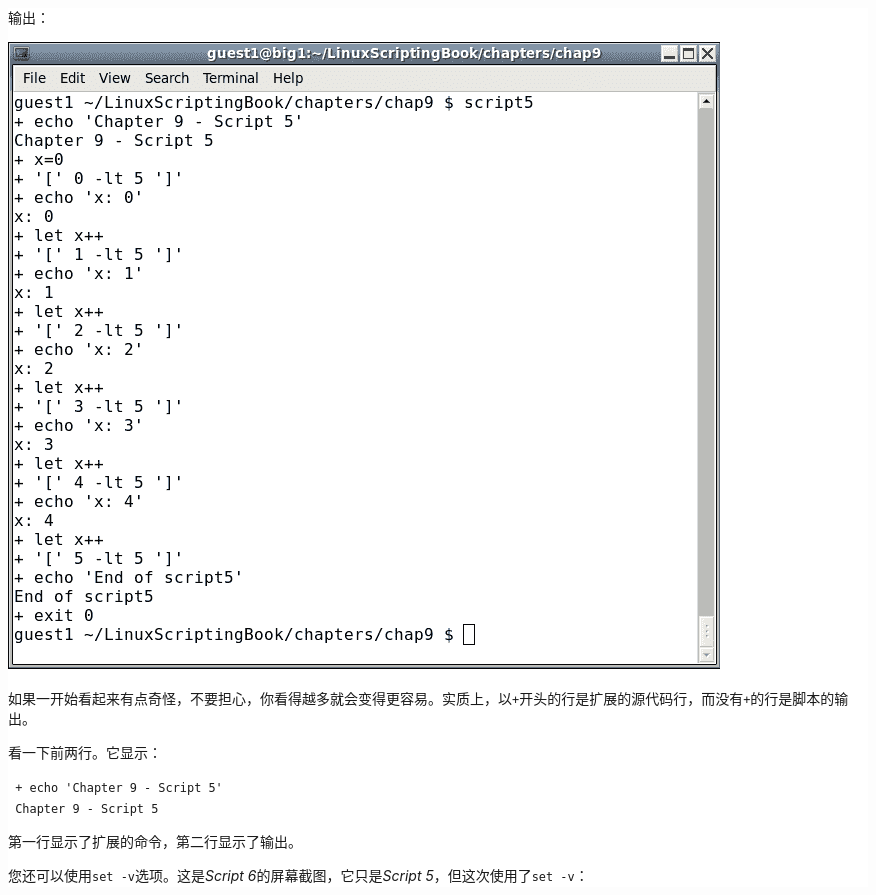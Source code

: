 输出：

![第九章 - 脚本 5 和脚本 6](img/B07040_09_05.jpg)

如果一开始看起来有点奇怪，不要担心，你看得越多就会变得更容易。实质上，以`+`开头的行是扩展的源代码行，而没有`+`的行是脚本的输出。

看一下前两行。它显示：

```
 + echo 'Chapter 9 - Script 5'
 Chapter 9 - Script 5
```

第一行显示了扩展的命令，第二行显示了输出。

您还可以使用`set -v`选项。这是*Script 6*的屏幕截图，它只是*Script 5*，但这次使用了`set -v`：

